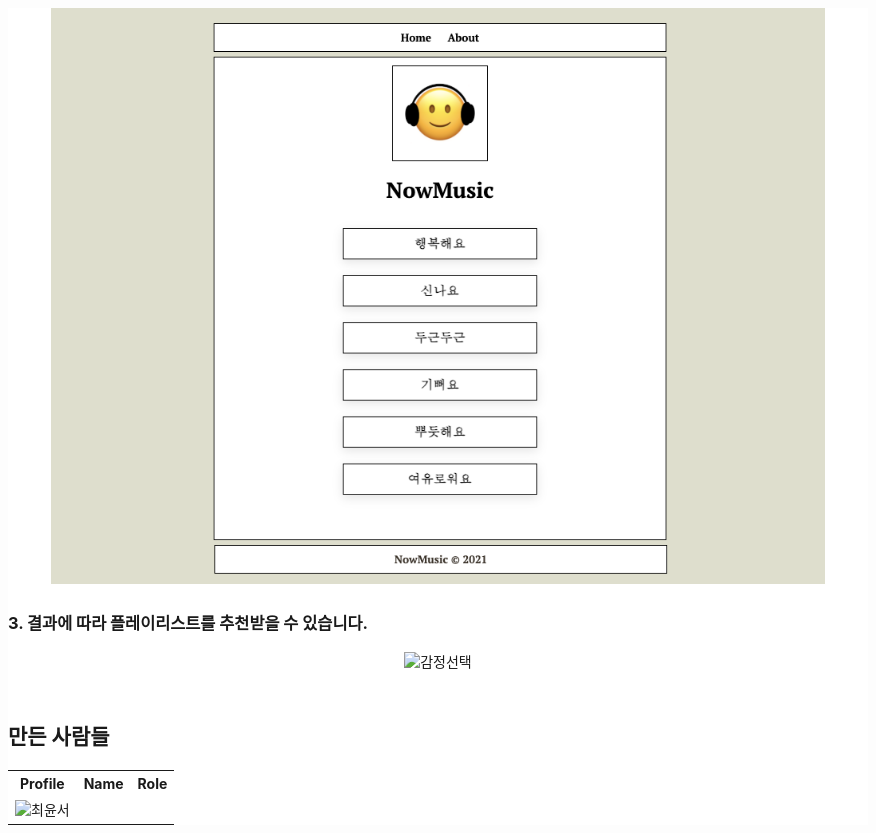 <div style="text-align: center;"><img src="src/img/now_emotion.png" width="90%" alt="감정선택"></div>

### 3. 결과에 따라 플레이리스트를 추천받을 수 있습니다.

<div style="text-align: center;"><img src="src/img/now_happy_ex.png" width="90%" alt="감정선택"></div>

<br>

## 만든 사람들

<table>
<tr>
<th>Profile</th>
<th>Name</th>
<th>Role</th>
</tr>
<tr>

<td><div style="text-align: center;"><img src="https://avatars.githubusercontent.com/u/54738714?v=4" width="30" height="30" alt="최윤서"></div></td>
